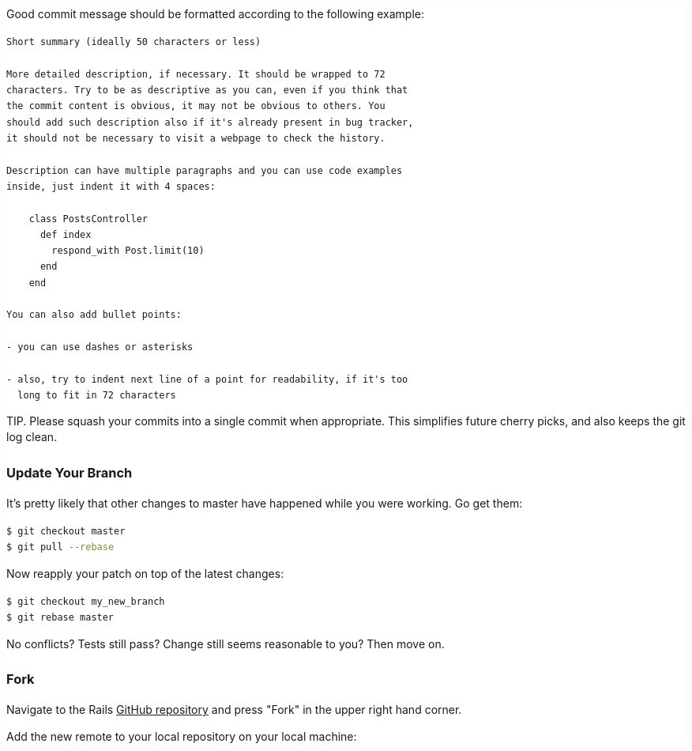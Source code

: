 Good commit message should be formatted according to the following example:

```
Short summary (ideally 50 characters or less)

More detailed description, if necessary. It should be wrapped to 72
characters. Try to be as descriptive as you can, even if you think that
the commit content is obvious, it may not be obvious to others. You
should add such description also if it's already present in bug tracker,
it should not be necessary to visit a webpage to check the history.

Description can have multiple paragraphs and you can use code examples
inside, just indent it with 4 spaces:

    class PostsController
      def index
        respond_with Post.limit(10)
      end
    end

You can also add bullet points:

- you can use dashes or asterisks

- also, try to indent next line of a point for readability, if it's too
  long to fit in 72 characters
```

TIP. Please squash your commits into a single commit when appropriate. This simplifies future cherry picks, and also keeps the git log clean.

### Update Your Branch

It’s pretty likely that other changes to master have happened while you were working. Go get them:

```bash
$ git checkout master
$ git pull --rebase
```

Now reapply your patch on top of the latest changes:

```bash
$ git checkout my_new_branch
$ git rebase master
```

No conflicts? Tests still pass? Change still seems reasonable to you? Then move on.

### Fork

Navigate to the Rails [GitHub repository](https://github.com/rails/rails) and press "Fork" in the upper right hand corner.

Add the new remote to your local repository on your local machine:
